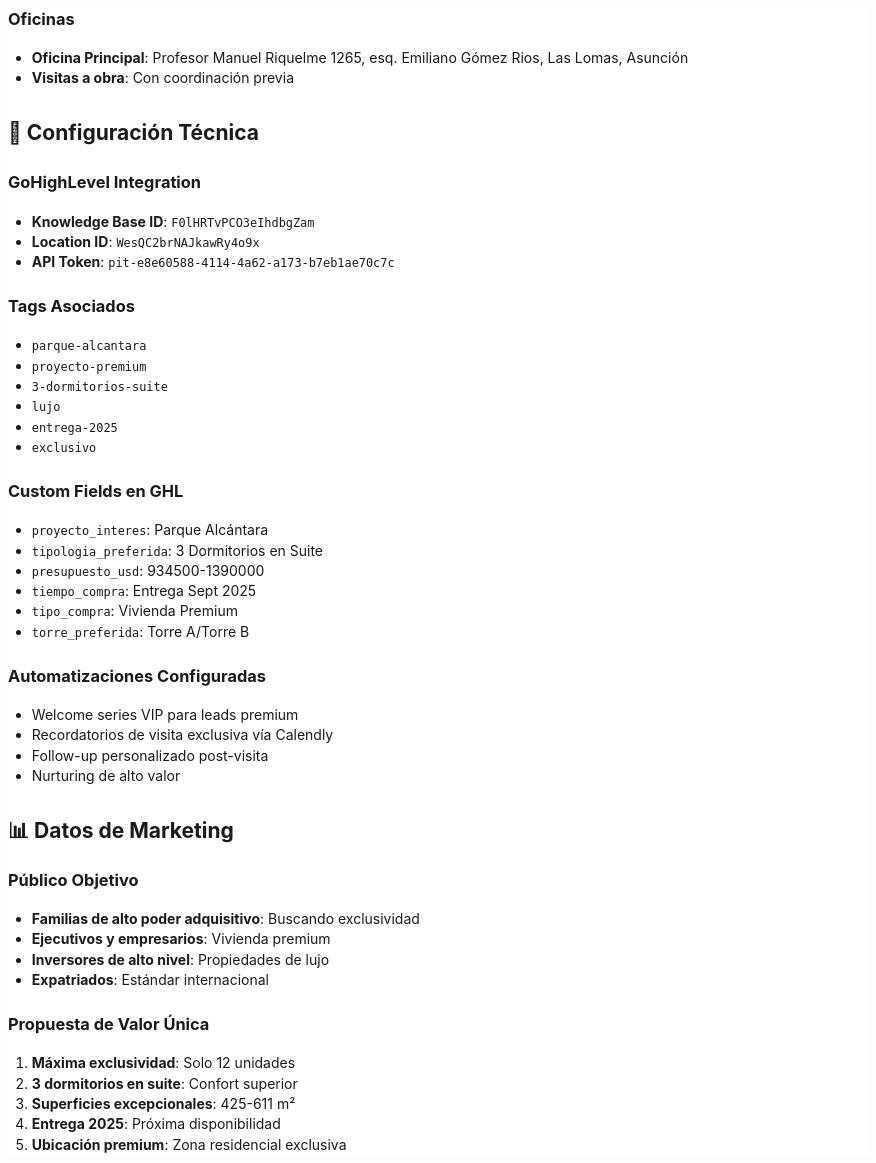 ### Oficinas
- **Oficina Principal**: Profesor Manuel Riquelme 1265, esq. Emiliano Gómez Rios, Las Lomas, Asunción
- **Visitas a obra**: Con coordinación previa

## 🔧 Configuración Técnica

### GoHighLevel Integration
- **Knowledge Base ID**: `F0lHRTvPCO3eIhdbgZam`
- **Location ID**: `WesQC2brNAJkawRy4o9x`
- **API Token**: `pit-e8e60588-4114-4a62-a173-b7eb1ae70c7c`

### Tags Asociados
- `parque-alcantara`
- `proyecto-premium`
- `3-dormitorios-suite`
- `lujo`
- `entrega-2025`
- `exclusivo`

### Custom Fields en GHL
- `proyecto_interes`: Parque Alcántara
- `tipologia_preferida`: 3 Dormitorios en Suite
- `presupuesto_usd`: 934500-1390000
- `tiempo_compra`: Entrega Sept 2025
- `tipo_compra`: Vivienda Premium
- `torre_preferida`: Torre A/Torre B

### Automatizaciones Configuradas
- Welcome series VIP para leads premium
- Recordatorios de visita exclusiva vía Calendly
- Follow-up personalizado post-visita
- Nurturing de alto valor

## 📊 Datos de Marketing

### Público Objetivo
- **Familias de alto poder adquisitivo**: Buscando exclusividad
- **Ejecutivos y empresarios**: Vivienda premium
- **Inversores de alto nivel**: Propiedades de lujo
- **Expatriados**: Estándar internacional

### Propuesta de Valor Única
1. **Máxima exclusividad**: Solo 12 unidades
2. **3 dormitorios en suite**: Confort superior
3. **Superficies excepcionales**: 425-611 m²
4. **Entrega 2025**: Próxima disponibilidad
5. **Ubicación premium**: Zona residencial exclusiva
